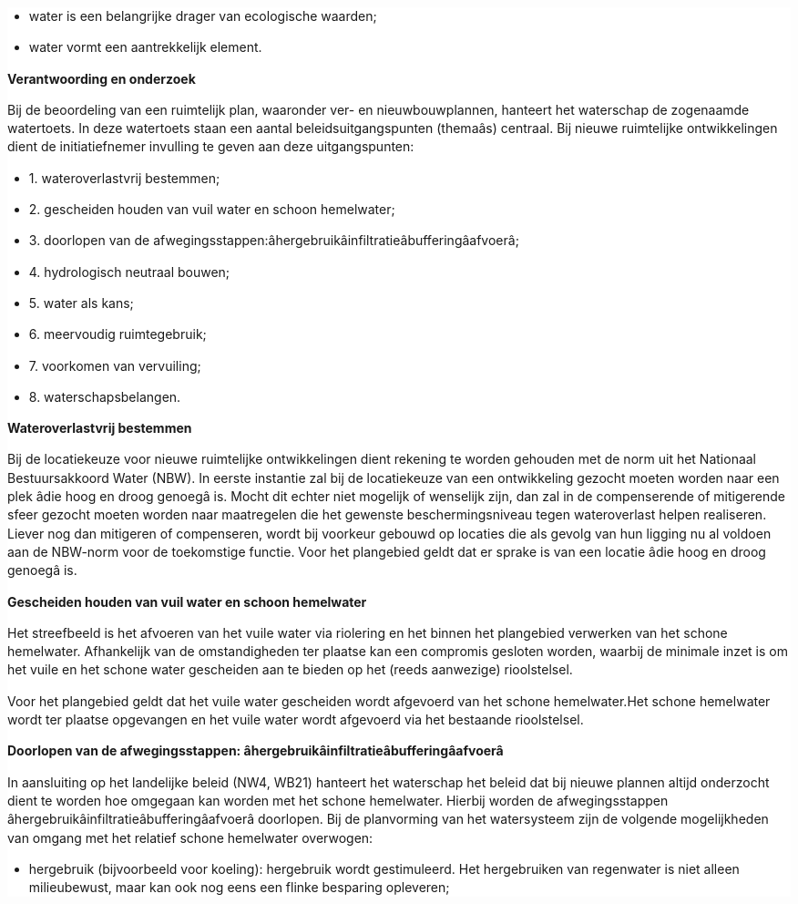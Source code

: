 * water is een belangrijke drager van ecologische waarden;

* water vormt een aantrekkelijk element.

**Verantwoording en onderzoek**

Bij de beoordeling van een ruimtelijk plan, waaronder ver\- en nieuwbouwplannen, hanteert het waterschap de zogenaamde watertoets. In deze watertoets staan een aantal beleidsuitgangspunten (themaâs) centraal. Bij nieuwe ruimtelijke ontwikkelingen dient de initiatiefnemer invulling te geven aan deze uitgangspunten:

* 1\. wateroverlastvrij bestemmen;

* 2\. gescheiden houden van vuil water en schoon hemelwater;

* 3\. doorlopen van de afwegingsstappen:âhergebruikâinfiltratieâbufferingâafvoerâ;

* 4\. hydrologisch neutraal bouwen;

* 5\. water als kans;

* 6\. meervoudig ruimtegebruik;

* 7\. voorkomen van vervuiling;

* 8\. waterschapsbelangen.

**Wateroverlastvrij bestemmen**

Bij de locatiekeuze voor nieuwe ruimtelijke ontwikkelingen dient rekening te worden gehouden met de norm uit het Nationaal Bestuursakkoord Water (NBW). In eerste instantie zal bij de locatiekeuze van een ontwikkeling gezocht moeten worden naar een plek âdie hoog en droog genoegâ is. Mocht dit echter niet mogelijk of wenselijk zijn, dan zal in de compenserende of mitigerende sfeer gezocht moeten worden naar maatregelen die het gewenste beschermingsniveau tegen wateroverlast helpen realiseren. Liever nog dan mitigeren of compenseren, wordt bij voorkeur gebouwd op locaties die als gevolg van hun ligging nu al voldoen aan de NBW\-norm voor de toekomstige functie. Voor het plangebied geldt dat er sprake is van een locatie âdie hoog en droog genoegâ is.

**Gescheiden houden van vuil water en schoon hemelwater**

Het streefbeeld is het afvoeren van het vuile water via riolering en het binnen het plangebied verwerken van het schone hemelwater. Afhankelijk van de omstandigheden ter plaatse kan een compromis gesloten worden, waarbij de minimale inzet is om het vuile en het schone water gescheiden aan te bieden op het (reeds aanwezige) rioolstelsel.

Voor het plangebied geldt dat het vuile water gescheiden wordt afgevoerd van het schone hemelwater.Het schone hemelwater wordt ter plaatse opgevangen en het vuile water wordt afgevoerd via het bestaande rioolstelsel.

**Doorlopen van de afwegingsstappen: âhergebruikâinfiltratieâbufferingâafvoerâ**

In aansluiting op het landelijke beleid (NW4, WB21\) hanteert het waterschap het beleid dat bij nieuwe plannen altijd onderzocht dient te worden hoe omgegaan kan worden met het schone hemelwater. Hierbij worden de afwegingsstappen âhergebruikâinfiltratieâbufferingâafvoerâ doorlopen. Bij de planvorming van het watersysteem zijn de volgende mogelijkheden van omgang met het relatief schone hemelwater overwogen:

* hergebruik (bijvoorbeeld voor koeling): hergebruik wordt gestimuleerd. Het hergebruiken van regenwater is niet alleen milieubewust, maar kan ook nog eens een flinke besparing opleveren;
